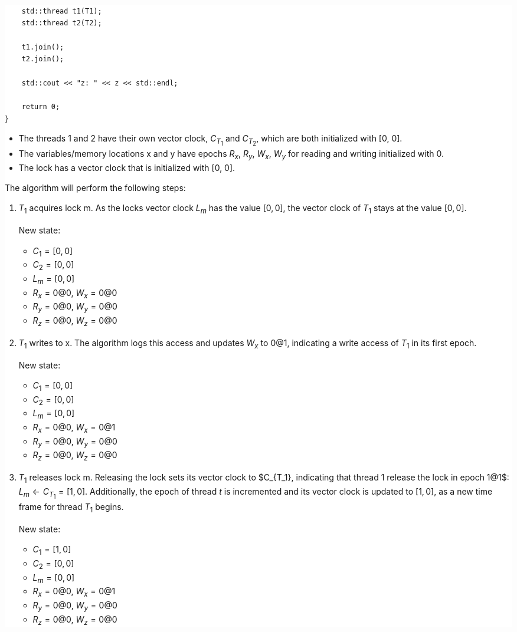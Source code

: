 ```
    std::thread t1(T1);
    std::thread t2(T2);
    
    t1.join();
    t2.join();

    std::cout << "z: " << z << std::endl;

    return 0;
}
```

- The threads 1 and 2 have their own vector clock, $C_{T_1}$ and $C_{T_2}$, which are both initialized with [0, 0].
- The variables/memory locations x and y have epochs $R_x$, $R_y$, $W_x$, $W_y$ for reading and writing initialized with 0.
- The lock has a vector clock that is initialized with [0, 0].

The algorithm will perform the following steps:

1. $T_1$ acquires lock m. As the locks vector clock $L_m$ has the value $[0, 0]$, the vector clock of $T_1$ stays at the value $[0, 0]$.

    New state: 
    - $C_1 = [0, 0]$
    - $C_2 = [0, 0]$
    - $L_m = [0, 0]$
    - $R_x = 0@0$, $W_x = 0@0$
    - $R_y = 0@0$, $W_y = 0@0$
    - $R_z = 0@0$, $W_z = 0@0$

2. $T_1$ writes to x. The algorithm logs this access and updates $W_x$ to $0@1$, indicating a write access of $T_1$ in its first epoch.

    New state: 
    - $C_1 = [0, 0]$
    - $C_2 = [0, 0]$
    - $L_m = [0, 0]$
    - $R_x = 0@0$, $W_x = 0@1$
    - $R_y = 0@0$, $W_y = 0@0$
    - $R_z = 0@0$, $W_z = 0@0$

3. $T_1$ releases lock m. Releasing the lock sets its vector clock to $C_{T_1}, indicating that thread 1 release the lock in epoch $1@1$$: $L_m \leftarrow C_{T_1} = [1, 0]$. Additionally, the epoch of thread $t$ is incremented and its vector clock is updated to $[1, 0]$, as a new time frame for thread $T_1$ begins.

    New state: 
    - $C_1 = [1, 0]$
    - $C_2 = [0, 0]$
    - $L_m = [0, 0]$
    - $R_x = 0@0$, $W_x = 0@1$
    - $R_y = 0@0$, $W_y = 0@0$
    - $R_z = 0@0$, $W_z = 0@0$

